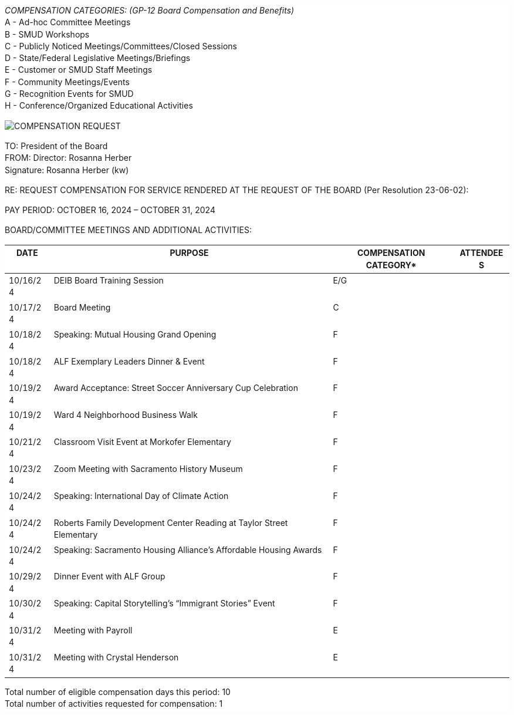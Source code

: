 *COMPENSATION CATEGORIES: (GP-12 Board Compensation and Benefits)*  
A - Ad-hoc Committee Meetings  
B - SMUD Workshops  
C - Publicly Noticed Meetings/Committees/Closed Sessions  
D - State/Federal Legislative Meetings/Briefings  
E - Customer or SMUD Staff Meetings  
F - Community Meetings/Events  
G - Recognition Events for SMUD  
H - Conference/Organized Educational Activities  

![COMPENSATION REQUEST](https://via.placeholder.com/993x768.png?text=COMPENSATION+REQUEST)

TO: President of the Board  
FROM: Director: Rosanna Herber  
Signature: Rosanna Herber (kw)  

RE: REQUEST COMPENSATION FOR SERVICE RENDERED AT THE REQUEST OF THE BOARD (Per Resolution 23-06-02):  

PAY PERIOD: OCTOBER 16, 2024 – OCTOBER 31, 2024  

BOARD/COMMITTEE MEETINGS AND ADDITIONAL ACTIVITIES:

| DATE     | PURPOSE                                                        | COMPENSATION CATEGORY* | ATTENDEES |
|----------|----------------------------------------------------------------|------------------------|-----------|
| 10/16/24 | DEIB Board Training Session                                     | E/G                    |           |
| 10/17/24 | Board Meeting                                                  | C                      |           |
| 10/18/24 | Speaking: Mutual Housing Grand Opening                          | F                      |           |
| 10/18/24 | ALF Exemplary Leaders Dinner & Event                           | F                      |           |
| 10/19/24 | Award Acceptance: Street Soccer Anniversary Cup Celebration     | F                      |           |
| 10/19/24 | Ward 4 Neighborhood Business Walk                               | F                      |           |
| 10/21/24 | Classroom Visit Event at Morkofer Elementary                   | F                      |           |
| 10/23/24 | Zoom Meeting with Sacramento History Museum                     | F                      |           |
| 10/24/24 | Speaking: International Day of Climate Action                  | F                      |           |
| 10/24/24 | Roberts Family Development Center Reading at Taylor Street Elementary | F                  |           |
| 10/24/24 | Speaking: Sacramento Housing Alliance’s Affordable Housing Awards | F                    |           |
| 10/29/24 | Dinner Event with ALF Group                                    | F                      |           |
| 10/30/24 | Speaking: Capital Storytelling’s “Immigrant Stories” Event     | F                      |           |
| 10/31/24 | Meeting with Payroll                                           | E                      |           |
| 10/31/24 | Meeting with Crystal Henderson                                  | E                      |           |

Total number of eligible compensation days this period: 10  
Total number of activities requested for compensation: 1  
